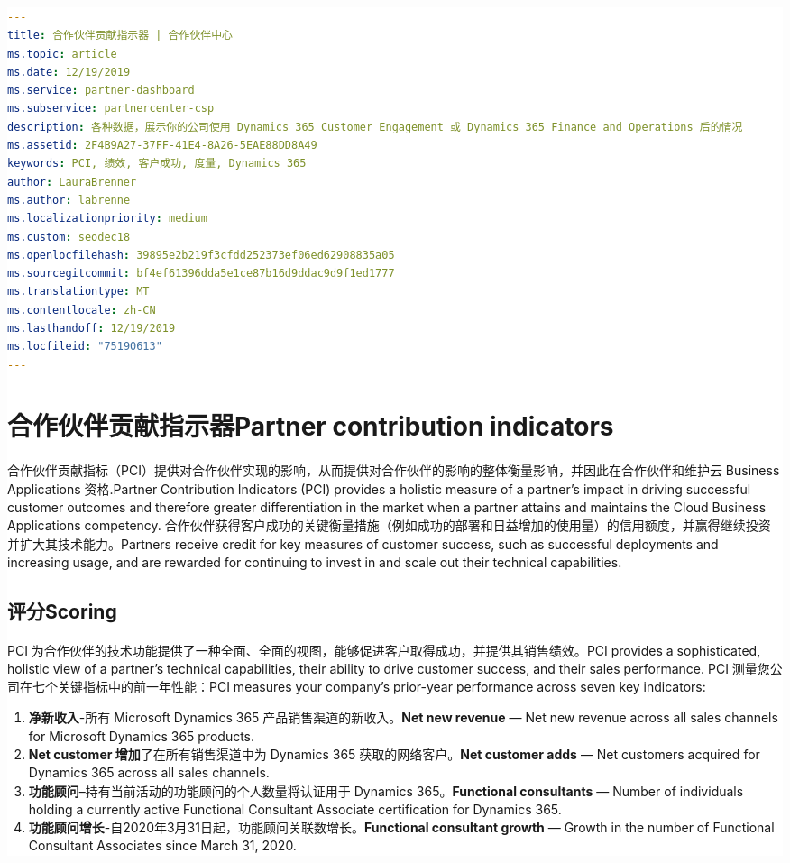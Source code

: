 ```yaml
---
title: 合作伙伴贡献指示器 | 合作伙伴中心
ms.topic: article
ms.date: 12/19/2019
ms.service: partner-dashboard
ms.subservice: partnercenter-csp
description: 各种数据，展示你的公司使用 Dynamics 365 Customer Engagement 或 Dynamics 365 Finance and Operations 后的情况
ms.assetid: 2F4B9A27-37FF-41E4-8A26-5EAE88DD8A49
keywords: PCI, 绩效, 客户成功, 度量, Dynamics 365
author: LauraBrenner
ms.author: labrenne
ms.localizationpriority: medium
ms.custom: seodec18
ms.openlocfilehash: 39895e2b219f3cfdd252373ef06ed62908835a05
ms.sourcegitcommit: bf4ef61396dda5e1ce87b16d9ddac9d9f1ed1777
ms.translationtype: MT
ms.contentlocale: zh-CN
ms.lasthandoff: 12/19/2019
ms.locfileid: "75190613"
---
```

# <a name="partner-contribution-indicators"></a><span data-ttu-id="51733-104">合作伙伴贡献指示器</span><span class="sxs-lookup"><span data-stu-id="51733-104">Partner contribution indicators</span></span>

<span data-ttu-id="51733-105">合作伙伴贡献指标（PCI）提供对合作伙伴实现的影响，从而提供对合作伙伴的影响的整体衡量影响，并因此在合作伙伴和维护云 Business Applications 资格.</span><span class="sxs-lookup"><span data-stu-id="51733-105">Partner Contribution Indicators (PCI) provides a holistic measure of a partner’s impact in driving successful customer outcomes and therefore greater differentiation in the market when a partner attains and maintains the Cloud Business Applications competency.</span></span> <span data-ttu-id="51733-106">合作伙伴获得客户成功的关键衡量措施（例如成功的部署和日益增加的使用量）的信用额度，并赢得继续投资并扩大其技术能力。</span><span class="sxs-lookup"><span data-stu-id="51733-106">Partners receive credit for key measures of customer success, such as successful deployments and increasing usage, and are rewarded for continuing to invest in and scale out their technical capabilities.</span></span>

## <a name="scoring"></a><span data-ttu-id="51733-107">评分</span><span class="sxs-lookup"><span data-stu-id="51733-107">Scoring</span></span>

<span data-ttu-id="51733-108">PCI 为合作伙伴的技术功能提供了一种全面、全面的视图，能够促进客户取得成功，并提供其销售绩效。</span><span class="sxs-lookup"><span data-stu-id="51733-108">PCI provides a sophisticated, holistic view of a partner’s technical capabilities, their ability to drive customer success, and their sales performance.</span></span> <span data-ttu-id="51733-109">PCI 测量您公司在七个关键指标中的前一年性能：</span><span class="sxs-lookup"><span data-stu-id="51733-109">PCI measures your company’s prior-year performance across seven key indicators:</span></span>

1. <span data-ttu-id="51733-110">**净新收入**-所有 Microsoft Dynamics 365 产品销售渠道的新收入。</span><span class="sxs-lookup"><span data-stu-id="51733-110">**Net new revenue** — Net new revenue across all sales channels for Microsoft Dynamics 365 products.</span></span>
2. <span data-ttu-id="51733-111">**Net customer 增加**了在所有销售渠道中为 Dynamics 365 获取的网络客户。</span><span class="sxs-lookup"><span data-stu-id="51733-111">**Net customer adds** — Net customers acquired for Dynamics 365 across all sales channels.</span></span>
3. <span data-ttu-id="51733-112">**功能顾问**–持有当前活动的功能顾问的个人数量将认证用于 Dynamics 365。</span><span class="sxs-lookup"><span data-stu-id="51733-112">**Functional consultants** — Number of individuals holding a currently active Functional Consultant Associate certification for Dynamics 365.</span></span>
4. <span data-ttu-id="51733-113">**功能顾问增长**-自2020年3月31日起，功能顾问关联数增长。</span><span class="sxs-lookup"><span data-stu-id="51733-113">**Functional consultant growth** — Growth in the number of Functional Consultant Associates since March 31, 2020.</span></span>